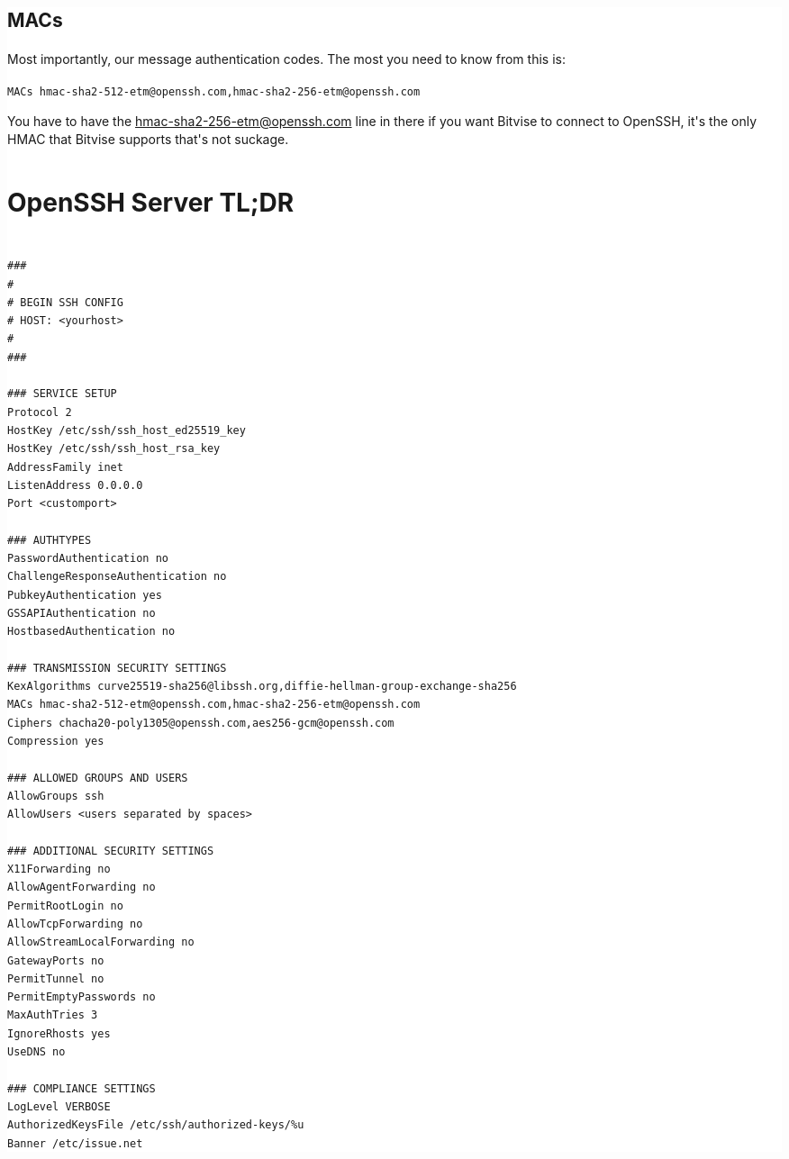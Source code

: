 ## MACs

Most importantly, our message authentication codes. The most you need to know from this is:

```
MACs hmac-sha2-512-etm@openssh.com,hmac-sha2-256-etm@openssh.com
```

You have to have the hmac-sha2-256-etm@openssh.com line in there if you want Bitvise to connect to OpenSSH, it's the only HMAC that Bitvise supports that's not suckage.

# OpenSSH Server TL;DR

```

###
#
# BEGIN SSH CONFIG
# HOST: <yourhost>
#
###

### SERVICE SETUP
Protocol 2
HostKey /etc/ssh/ssh_host_ed25519_key
HostKey /etc/ssh/ssh_host_rsa_key
AddressFamily inet
ListenAddress 0.0.0.0
Port <customport>

### AUTHTYPES
PasswordAuthentication no
ChallengeResponseAuthentication no
PubkeyAuthentication yes
GSSAPIAuthentication no
HostbasedAuthentication no

### TRANSMISSION SECURITY SETTINGS
KexAlgorithms curve25519-sha256@libssh.org,diffie-hellman-group-exchange-sha256
MACs hmac-sha2-512-etm@openssh.com,hmac-sha2-256-etm@openssh.com
Ciphers chacha20-poly1305@openssh.com,aes256-gcm@openssh.com
Compression yes

### ALLOWED GROUPS AND USERS
AllowGroups ssh
AllowUsers <users separated by spaces>

### ADDITIONAL SECURITY SETTINGS
X11Forwarding no
AllowAgentForwarding no
PermitRootLogin no
AllowTcpForwarding no
AllowStreamLocalForwarding no
GatewayPorts no
PermitTunnel no
PermitEmptyPasswords no
MaxAuthTries 3
IgnoreRhosts yes
UseDNS no

### COMPLIANCE SETTINGS
LogLevel VERBOSE
AuthorizedKeysFile /etc/ssh/authorized-keys/%u
Banner /etc/issue.net
```